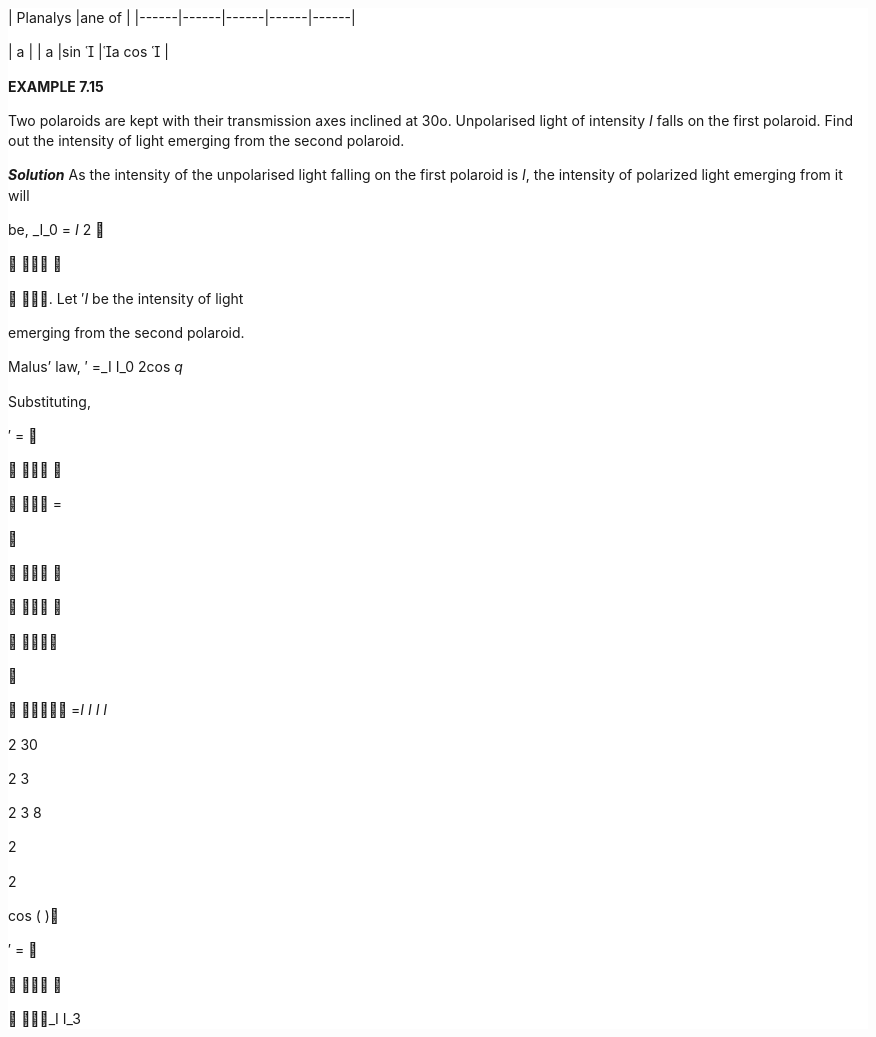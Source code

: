 | Planalys |ane of |
|------|------|------|------|------|

| a |
| a |sin  |a cos  |
  

**EXAMPLE 7.15**

Two polaroids are kept with their transmission axes inclined at 30o. Unpolarised light of intensity _I_ falls on the first polaroid. Find out the intensity of light emerging from the second polaroid.

**_Solution_** As the intensity of the unpolarised light falling on the first polaroid is _I_, the intensity of polarized light emerging from it will

be, _I_0 = _I_ 2 

  

 . Let ′_I_ be the intensity of light

emerging from the second polaroid.

Malus’ law, ′ =_I I_0 2cos _q_

Substituting,

′ = 

  

  =



  

  

 



  =_I I I I_

2 30

2 3

2 3 8

2

2

cos ( )

′ = 

  

 _I I_3
